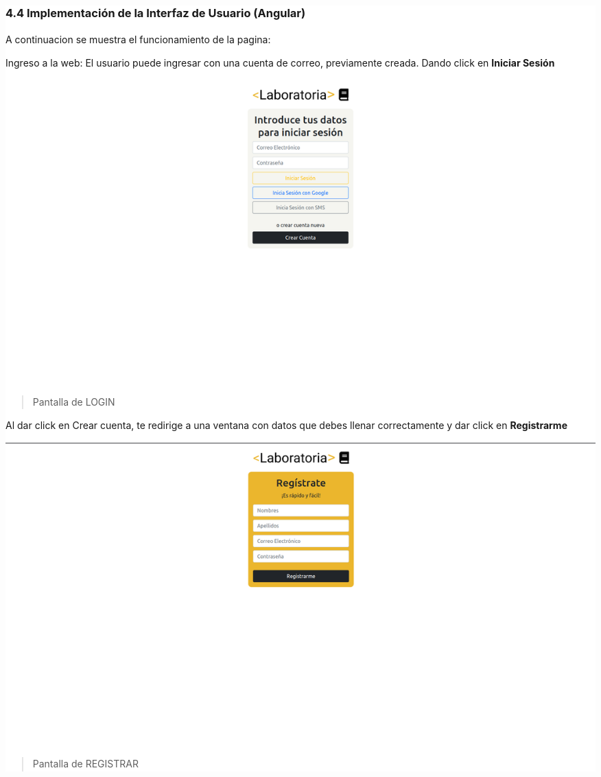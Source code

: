 
### 4.4 Implementación de la Interfaz de Usuario (Angular)

A continuacion se muestra el funcionamiento de la pagina:

Ingreso a la web: El usuario puede ingresar con una cuenta de correo, previamente creada. Dando click en **Iniciar Sesión**

![](https://raw.githubusercontent.com/sgcm14/LIM015-lab-notes/main/src/assets/images/pantalla1.png)
>Pantalla de LOGIN

Al dar click en Crear cuenta, te redirige a una ventana con datos que debes llenar correctamente y dar click en **Registrarme**

![](https://raw.githubusercontent.com/sgcm14/LIM015-lab-notes/main/src/assets/images/pantalla2.png)
>Pantalla de REGISTRAR
